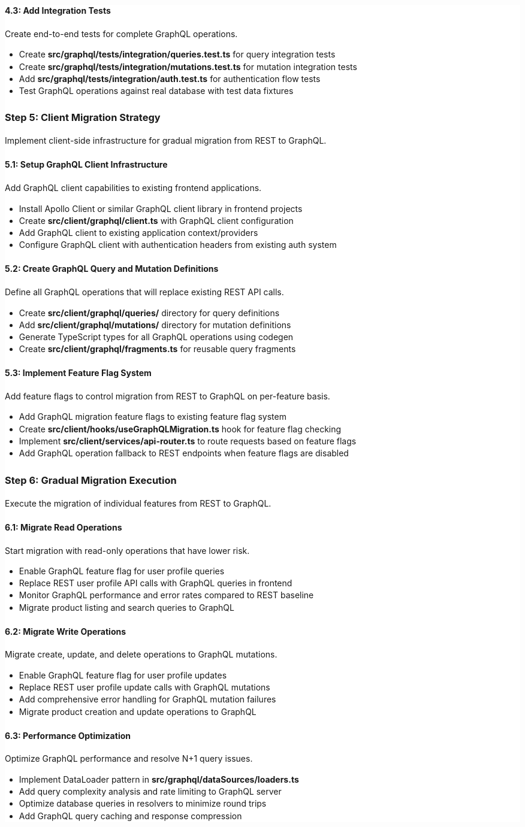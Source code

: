#### 4.3: Add Integration Tests
Create end-to-end tests for complete GraphQL operations.
- Create **src/graphql/__tests__/integration/queries.test.ts** for query integration tests
- Create **src/graphql/__tests__/integration/mutations.test.ts** for mutation integration tests
- Add **src/graphql/__tests__/integration/auth.test.ts** for authentication flow tests
- Test GraphQL operations against real database with test data fixtures

### Step 5: Client Migration Strategy
Implement client-side infrastructure for gradual migration from REST to GraphQL.

#### 5.1: Setup GraphQL Client Infrastructure
Add GraphQL client capabilities to existing frontend applications.
- Install Apollo Client or similar GraphQL client library in frontend projects
- Create **src/client/graphql/client.ts** with GraphQL client configuration
- Add GraphQL client to existing application context/providers
- Configure GraphQL client with authentication headers from existing auth system

#### 5.2: Create GraphQL Query and Mutation Definitions
Define all GraphQL operations that will replace existing REST API calls.
- Create **src/client/graphql/queries/** directory for query definitions
- Add **src/client/graphql/mutations/** directory for mutation definitions
- Generate TypeScript types for all GraphQL operations using codegen
- Create **src/client/graphql/fragments.ts** for reusable query fragments

#### 5.3: Implement Feature Flag System
Add feature flags to control migration from REST to GraphQL on per-feature basis.
- Add GraphQL migration feature flags to existing feature flag system
- Create **src/client/hooks/useGraphQLMigration.ts** hook for feature flag checking
- Implement **src/client/services/api-router.ts** to route requests based on feature flags
- Add GraphQL operation fallback to REST endpoints when feature flags are disabled

### Step 6: Gradual Migration Execution
Execute the migration of individual features from REST to GraphQL.

#### 6.1: Migrate Read Operations
Start migration with read-only operations that have lower risk.
- Enable GraphQL feature flag for user profile queries
- Replace REST user profile API calls with GraphQL queries in frontend
- Monitor GraphQL performance and error rates compared to REST baseline
- Migrate product listing and search queries to GraphQL

#### 6.2: Migrate Write Operations
Migrate create, update, and delete operations to GraphQL mutations.
- Enable GraphQL feature flag for user profile updates
- Replace REST user profile update calls with GraphQL mutations
- Add comprehensive error handling for GraphQL mutation failures
- Migrate product creation and update operations to GraphQL

#### 6.3: Performance Optimization
Optimize GraphQL performance and resolve N+1 query issues.
- Implement DataLoader pattern in **src/graphql/dataSources/loaders.ts**
- Add query complexity analysis and rate limiting to GraphQL server
- Optimize database queries in resolvers to minimize round trips
- Add GraphQL query caching and response compression
